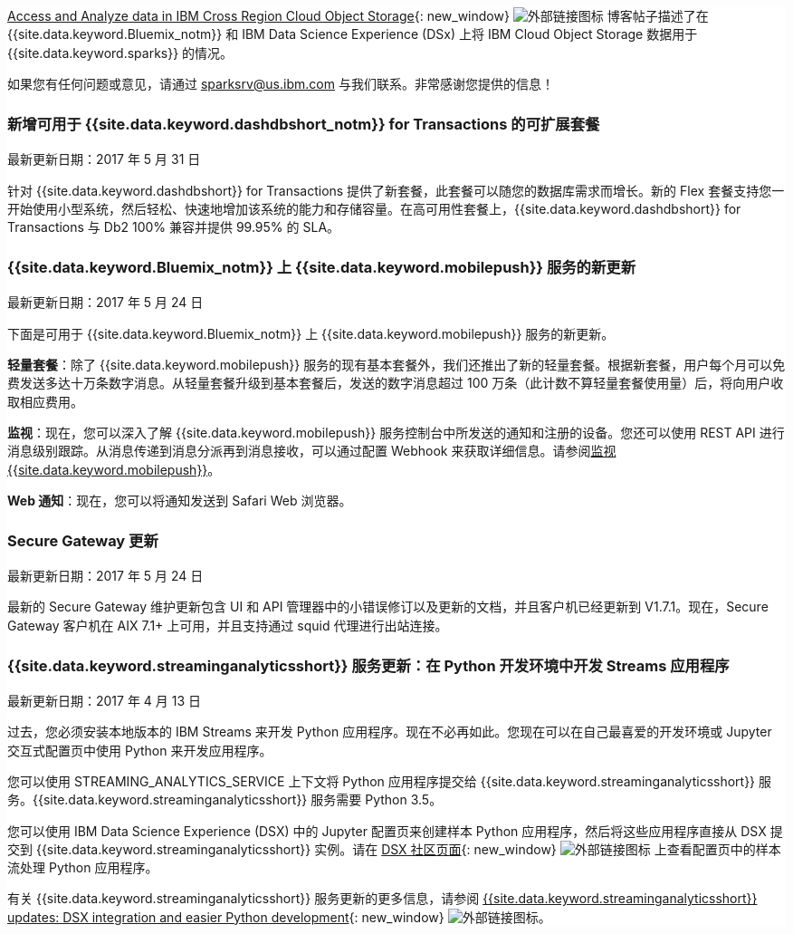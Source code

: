 [Access and Analyze data in IBM Cross Region Cloud Object Storage](https://www.ibm.com/blogs/bluemix/2017/06/access-analyze-data-ibm-cross-region-cloud-object-storage/){: new_window} ![外部链接图标](../icons/launch-glyph.svg "外部链接图标") 博客帖子描述了在 {{site.data.keyword.Bluemix_notm}} 和 IBM Data Science Experience (DSx) 上将 IBM Cloud Object Storage 数据用于 {{site.data.keyword.sparks}} 的情况。

如果您有任何问题或意见，请通过 [sparksrv@us.ibm.com](sparksrv@us.ibm.com) 与我们联系。非常感谢您提供的信息！

### 新增可用于 {{site.data.keyword.dashdbshort_notm}} for Transactions 的可扩展套餐
最新更新日期：2017 年 5 月 31 日

针对 {{site.data.keyword.dashdbshort}} for Transactions 提供了新套餐，此套餐可以随您的数据库需求而增长。新的 Flex 套餐支持您一开始使用小型系统，然后轻松、快速地增加该系统的能力和存储容量。在高可用性套餐上，{{site.data.keyword.dashdbshort}} for Transactions 与 Db2 100% 兼容并提供 99.95% 的 SLA。

### {{site.data.keyword.Bluemix_notm}} 上 {{site.data.keyword.mobilepush}} 服务的新更新
最新更新日期：2017 年 5 月 24 日

下面是可用于 {{site.data.keyword.Bluemix_notm}} 上 {{site.data.keyword.mobilepush}} 服务的新更新。

**轻量套餐**：除了 {{site.data.keyword.mobilepush}} 服务的现有基本套餐外，我们还推出了新的轻量套餐。根据新套餐，用户每个月可以免费发送多达十万条数字消息。从轻量套餐升级到基本套餐后，发送的数字消息超过 100 万条（此计数不算轻量套餐使用量）后，将向用户收取相应费用。

**监视**：现在，您可以深入了解 {{site.data.keyword.mobilepush}} 服务控制台中所发送的通知和注册的设备。您还可以使用 REST API 进行消息级别跟踪。从消息传递到消息分派再到消息接收，可以通过配置 Webhook 来获取详细信息。请参阅[监视 {{site.data.keyword.mobilepush}}](/docs/services/mobilepush/t_push_monitoring.html#monitor-notifications)。

**Web 通知**：现在，您可以将通知发送到 Safari Web 浏览器。

### Secure Gateway 更新
最新更新日期：2017 年 5 月 24 日

最新的 Secure Gateway 维护更新包含 UI 和 API 管理器中的小错误修订以及更新的文档，并且客户机已经更新到 V1.7.1。现在，Secure Gateway 客户机在 AIX 7.1+ 上可用，并且支持通过 squid 代理进行出站连接。

### {{site.data.keyword.streaminganalyticsshort}} 服务更新：在 Python 开发环境中开发 Streams 应用程序
最新更新日期：2017 年 4 月 13 日

过去，您必须安装本地版本的 IBM Streams 来开发 Python 应用程序。现在不必再如此。您现在可以在自己最喜爱的开发环境或 Jupyter 交互式配置页中使用 Python 来开发应用程序。

您可以使用 STREAMING_ANALYTICS_SERVICE 上下文将 Python 应用程序提交给 {{site.data.keyword.streaminganalyticsshort}} 服务。{{site.data.keyword.streaminganalyticsshort}} 服务需要 Python 3.5。

您可以使用 IBM Data Science Experience (DSX) 中的 Jupyter 配置页来创建样本 Python 应用程序，然后将这些应用程序直接从 DSX 提交到 {{site.data.keyword.streaminganalyticsshort}} 实例。请在 [DSX 社区页面](https://datascience.ibm.com/){: new_window} ![外部链接图标](../icons/launch-glyph.svg "外部链接图标") 上查看配置页中的样本流处理 Python 应用程序。

有关 {{site.data.keyword.streaminganalyticsshort}} 服务更新的更多信息，请参阅 [{{site.data.keyword.streaminganalyticsshort}} updates: DSX integration and easier Python development](https://www.ibm.com/blogs/bluemix/2017/05/streaming-analytics-updates-dsx-integration-easier-python-development/){: new_window} ![外部链接图标](../icons/launch-glyph.svg "外部链接图标")。
